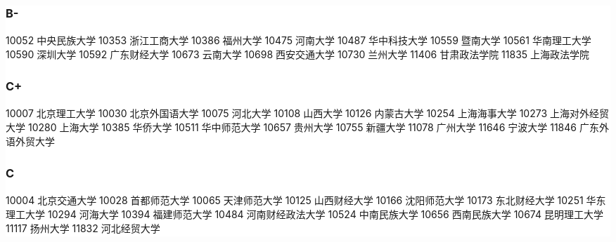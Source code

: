 ### B-

10052 中央民族大学
10353 浙江工商大学
10386 福州大学
10475 河南大学
10487 华中科技大学
10559 暨南大学
10561 华南理工大学
10590 深圳大学
10592 广东财经大学
10673 云南大学
10698 西安交通大学
10730 兰州大学
11406 甘肃政法学院
11835 上海政法学院

### C+

10007 北京理工大学
10030 北京外国语大学
10075 河北大学
10108 山西大学
10126 内蒙古大学
10254 上海海事大学
10273 上海对外经贸大学
10280 上海大学
10385 华侨大学
10511 华中师范大学
10657 贵州大学
10755 新疆大学
11078 广州大学
11646 宁波大学
11846 广东外语外贸大学

### C

10004 北京交通大学
10028 首都师范大学
10065 天津师范大学
10125 山西财经大学
10166 沈阳师范大学
10173 东北财经大学
10251 华东理工大学
10294 河海大学
10394 福建师范大学
10484 河南财经政法大学
10524 中南民族大学
10656 西南民族大学
10674 昆明理工大学
11117 扬州大学
11832 河北经贸大学
